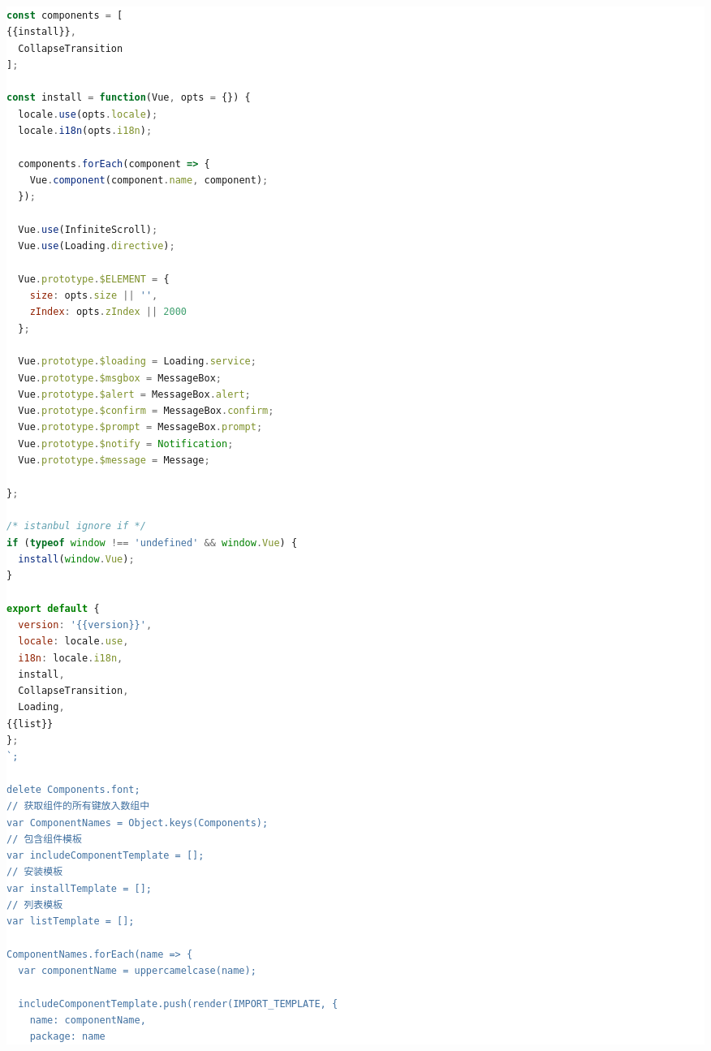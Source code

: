 ```js
const components = [
{{install}},
  CollapseTransition
];

const install = function(Vue, opts = {}) {
  locale.use(opts.locale);
  locale.i18n(opts.i18n);

  components.forEach(component => {
    Vue.component(component.name, component);
  });

  Vue.use(InfiniteScroll);
  Vue.use(Loading.directive);

  Vue.prototype.$ELEMENT = {
    size: opts.size || '',
    zIndex: opts.zIndex || 2000
  };

  Vue.prototype.$loading = Loading.service;
  Vue.prototype.$msgbox = MessageBox;
  Vue.prototype.$alert = MessageBox.alert;
  Vue.prototype.$confirm = MessageBox.confirm;
  Vue.prototype.$prompt = MessageBox.prompt;
  Vue.prototype.$notify = Notification;
  Vue.prototype.$message = Message;

};

/* istanbul ignore if */
if (typeof window !== 'undefined' && window.Vue) {
  install(window.Vue);
}

export default {
  version: '{{version}}',
  locale: locale.use,
  i18n: locale.i18n,
  install,
  CollapseTransition,
  Loading,
{{list}}
};
`;

delete Components.font;
// 获取组件的所有键放入数组中
var ComponentNames = Object.keys(Components);
// 包含组件模板
var includeComponentTemplate = [];
// 安装模板
var installTemplate = [];
// 列表模板
var listTemplate = [];

ComponentNames.forEach(name => {
  var componentName = uppercamelcase(name);

  includeComponentTemplate.push(render(IMPORT_TEMPLATE, {
    name: componentName,
    package: name
```